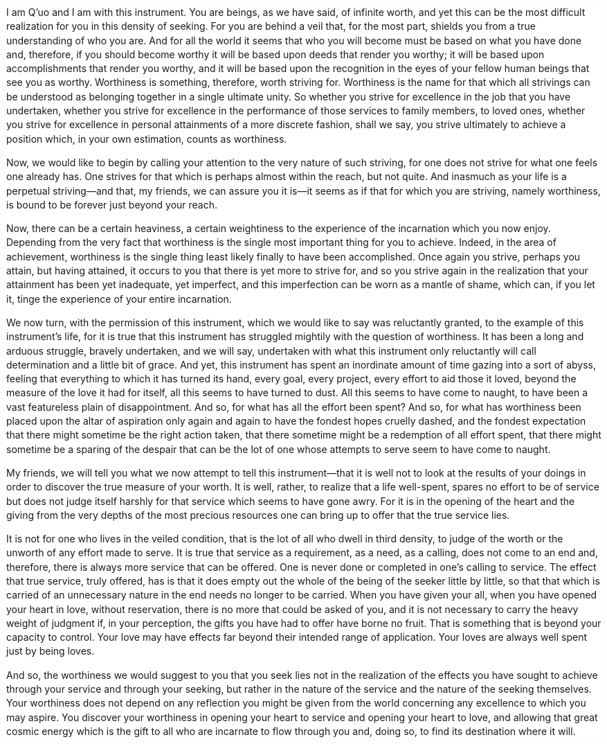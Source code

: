 <p>I am Q’uo and I am with this instrument. You are beings, as we have said, of infinite worth, and yet this can be the most difficult realization for you in this density of seeking. For you are behind a veil that, for the most part, shields you from a true understanding of who you are. And for all the world it seems that who you will become must be based on what you have done and, therefore, if you should become worthy it will be based upon deeds that render you worthy; it will be based upon accomplishments that render you worthy, and it will be based upon the recognition in the eyes of your fellow human beings that see you as worthy. Worthiness is something, therefore, worth striving for. Worthiness is the name for that which all strivings can be understood as belonging together in a single ultimate unity. So whether you strive for excellence in the job that you have undertaken, whether you strive for excellence in the performance of those services to family members, to loved ones, whether you strive for excellence in personal attainments of a more discrete fashion, shall we say, you strive ultimately to achieve a position which, in your own estimation, counts as worthiness.</p>
<p>Now, we would like to begin by calling your attention to the very nature of such striving, for one does not strive for what one feels one already has. One strives for that which is perhaps almost within the reach, but not quite. And inasmuch as your life is a perpetual striving—and that, my friends, we can assure you it is—it seems as if that for which you are striving, namely worthiness, is bound to be forever just beyond your reach. </p>
<p>Now, there can be a certain heaviness, a certain weightiness to the experience of the incarnation which you now enjoy. Depending from the very fact that worthiness is the single most important thing for you to achieve. Indeed, in the area of achievement, worthiness is the single thing least likely finally to have been accomplished. Once again you strive, perhaps you attain, but having attained, it occurs to you that there is yet more to strive for, and so you strive again in the realization that your attainment has been yet inadequate, yet imperfect, and this imperfection can be worn as a mantle of shame, which can, if you let it, tinge the experience of your entire incarnation. </p>
<p>We now turn, with the permission of this instrument, which we would like to say was reluctantly granted, to the example of this instrument’s life, for it is true that this instrument has struggled mightily with the question of worthiness. It has been a long and arduous struggle, bravely undertaken, and we will say, undertaken with what this instrument only reluctantly will call determination and a little bit of grace. And yet, this instrument has spent an inordinate amount of time gazing into a sort of abyss, feeling that everything to which it has turned its hand, every goal, every project, every effort to aid those it loved, beyond the measure of the love it had for itself, all this seems to have turned to dust. All this seems to have come to naught, to have been a vast featureless plain of disappointment. And so, for what has all the effort been spent? And so, for what has worthiness been placed upon the altar of aspiration only again and again to have the fondest hopes cruelly dashed, and the fondest expectation that there might sometime be the right action taken, that there sometime might be a redemption of all effort spent, that there might sometime be a sparing of the despair that can be the lot of one whose attempts to serve seem to have come to naught. </p>
<p>My friends, we will tell you what we now attempt to tell this instrument—that it is well not to look at the results of your doings in order to discover the true measure of your worth. It is well, rather, to realize that a life well-spent, spares no effort to be of service but does not judge itself harshly for that service which seems to have gone awry. For it is in the opening of the heart and the giving from the very depths of the most precious resources one can bring up to offer that the true service lies. </p>
<p>It is not for one who lives in the veiled condition, that is the lot of all who dwell in third density, to judge of the worth or the unworth of any effort made to serve. It is true that service as a requirement, as a need, as a calling, does not come to an end and, therefore, there is always more service that can be offered. One is never done or completed in one’s calling to service. The effect that true service, truly offered, has is that it does empty out the whole of the being of the seeker little by little, so that that which is carried of an unnecessary nature in the end needs no longer to be carried. When you have given your all, when you have opened your heart in love, without reservation, there is no more that could be asked of you, and it is not necessary to carry the heavy weight of judgment if, in your perception, the gifts you have had to offer have borne no fruit. That is something that is beyond your capacity to control. Your love may have effects far beyond their intended range of application. Your loves are always well spent just by being loves.</p>
<p>And so, the worthiness we would suggest to you that you seek lies not in the realization of the effects you have sought to achieve through your service and through your seeking, but rather in the nature of the service and the nature of the seeking themselves. Your worthiness does not depend on any reflection you might be given from the world concerning any excellence to which you may aspire. You discover your worthiness in opening your heart to service and opening your heart to love, and allowing that great cosmic energy which is the gift to all who are incarnate to flow through you and, doing so, to find its destination where it will. </p>